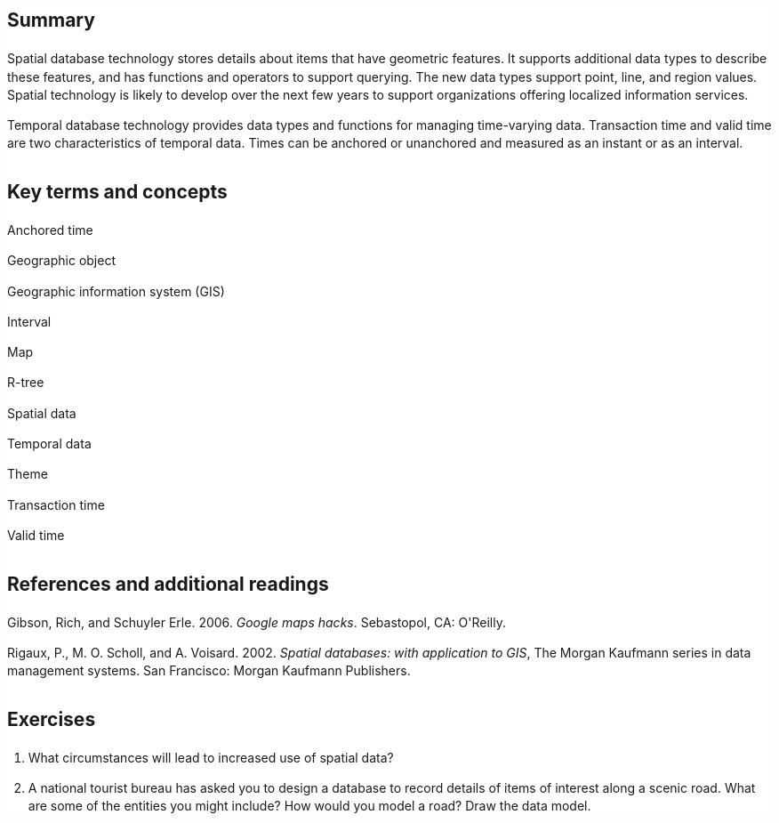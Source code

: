 Summary
-------

Spatial database technology stores details about items that have
geometric features. It supports additional data types to describe these
features, and has functions and operators to support querying. The new
data types support point, line, and region values. Spatial technology is
likely to develop over the next few years to support organizations
offering localized information services.

Temporal database technology provides data types and functions for
managing time-varying data. Transaction time and valid time are two
characteristics of temporal data. Times can be anchored or unanchored
and measured as an instant or as an interval.

Key terms and concepts
----------------------

Anchored time

Geographic object

Geographic information system (GIS)

Interval

Map

R-tree

Spatial data

Temporal data

Theme

Transaction time

Valid time

References and additional readings
----------------------------------

Gibson, Rich, and Schuyler Erle. 2006. *Google maps hacks*. Sebastopol,
CA: O'Reilly.

Rigaux, P., M. O. Scholl, and A. Voisard. 2002. *Spatial databases: with
application to GIS*, The Morgan Kaufmann series in data management
systems. San Francisco: Morgan Kaufmann Publishers.

Exercises
---------

1.  What circumstances will lead to increased use of spatial data?



7.  A national tourist bureau has asked you to design a database to
    record details of items of interest along a scenic road. What are
    some of the entities you might include? How would you model a road?
    Draw the data model.
